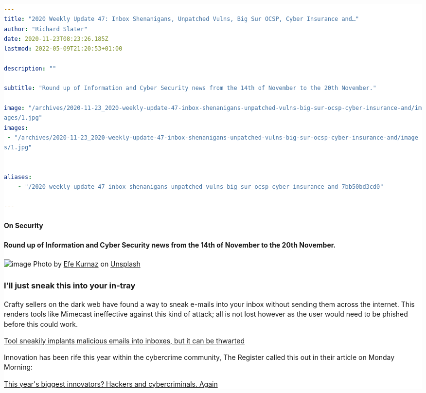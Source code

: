 ```yaml
---
title: "2020 Weekly Update 47: Inbox Shenanigans, Unpatched Vulns, Big Sur OCSP, Cyber Insurance and…"
author: "Richard Slater"
date: 2020-11-23T08:23:26.185Z
lastmod: 2022-05-09T21:20:53+01:00

description: ""

subtitle: "Round up of Information and Cyber Security news from the 14th of November to the 20th November."

image: "/archives/2020-11-23_2020-weekly-update-47-inbox-shenanigans-unpatched-vulns-big-sur-ocsp-cyber-insurance-and/images/1.jpg" 
images:
 - "/archives/2020-11-23_2020-weekly-update-47-inbox-shenanigans-unpatched-vulns-big-sur-ocsp-cyber-insurance-and/images/1.jpg"


aliases:
    - "/2020-weekly-update-47-inbox-shenanigans-unpatched-vulns-big-sur-ocsp-cyber-insurance-and-7bb50bd3cd0"

---
```


#### On Security

#### Round up of Information and Cyber Security news from the 14th of November to the 20th November.

![image](/archives/2020-11-23_2020-weekly-update-47-inbox-shenanigans-unpatched-vulns-big-sur-ocsp-cyber-insurance-and/images/1.jpg#layoutTextWidth)
Photo by [Efe Kurnaz](https://unsplash.com/@efekurnaz?utm_source=medium&amp;utm_medium=referral) on [Unsplash](https://unsplash.com?utm_source=medium&amp;utm_medium=referral)



### I’ll just sneak this into your in-tray

Crafty sellers on the dark web have found a way to sneak e-mails into your inbox without sending them across the internet. This renders tools like Mimecast ineffective against this kind of attack; all is not lost however as the user would need to be phished before this could work.

[Tool sneakily implants malicious emails into inboxes, but it can be thwarted](https://www.scmagazine.com/home/email-security/appender-tool-sneakily-implants-malicious-emails-into-inboxes-using-legacy-protocol/)


Innovation has been rife this year within the cybercrime community, The Register called this out in their article on Monday Morning:

[This year&#39;s biggest innovators? Hackers and cybercriminals. Again](https://www.theregister.com/2020/11/16/learn_to_think_like_an_attacker/)
